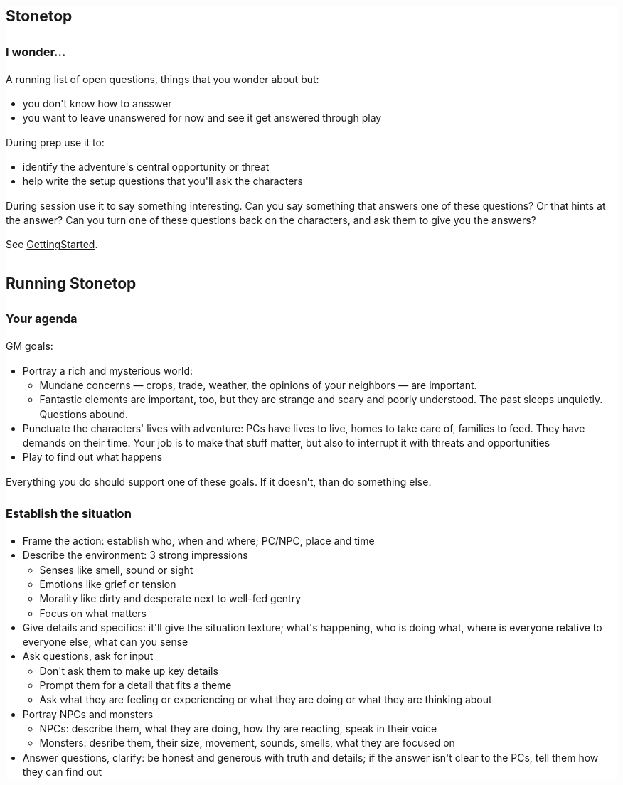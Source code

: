 ## Stonetop

### I wonder...

A running list of open questions, things that you wonder about but:
* you don't know how to ansswer
* you want to leave unanswered for now and see it get answered through play

During prep use it to:
* identify the adventure's central opportunity or threat
* help write the setup questions that you'll ask the characters

During session use it to say something interesting.
Can you say something that answers one of these questions?
Or that hints at the answer?
Can you turn one of these questions back on the characters, and ask them to give you the answers?

See [GettingStarted](BookOne\01GettingStarted).  

## Running Stonetop

### Your agenda

GM goals:
* Portray a rich and mysterious world:
    * Mundane concerns — crops, trade, weather, the opinions of your neighbors — are important.
    * Fantastic elements are important, too, but they are strange and scary and poorly understood. The past sleeps unquietly. Questions abound.
* Punctuate the characters' lives with adventure: PCs have lives to live, homes to take care of, families to feed. They have demands on their time. Your job is to make that stuff matter, but also to interrupt it with threats and opportunities
* Play to find out what happens

Everything you do should support one of these goals. If it doesn't, than do something else.

### Establish the situation

* Frame the action: establish who, when and where; PC/NPC, place and time
* Describe the environment: 3 strong impressions
    * Senses like smell, sound or sight
    * Emotions like grief or tension 
    * Morality like dirty and desperate next to well-fed gentry
    * Focus on what matters
* Give details and specifics: it'll give the situation texture; what's happening, who is doing what, where is everyone relative to everyone else, what can you sense
* Ask questions, ask for input
    * Don't ask them to make up key details
    * Prompt them for a detail that fits a theme
    * Ask what they are feeling or experiencing or what they are doing or what they are thinking about
* Portray NPCs and monsters
    * NPCs: describe them, what they are doing, how thy are reacting, speak in their voice
    * Monsters: desribe them, their size, movement, sounds, smells, what they are focused on
* Answer questions, clarify: be honest and generous with truth and details; if the answer isn't clear to the PCs, tell them how they can find out
